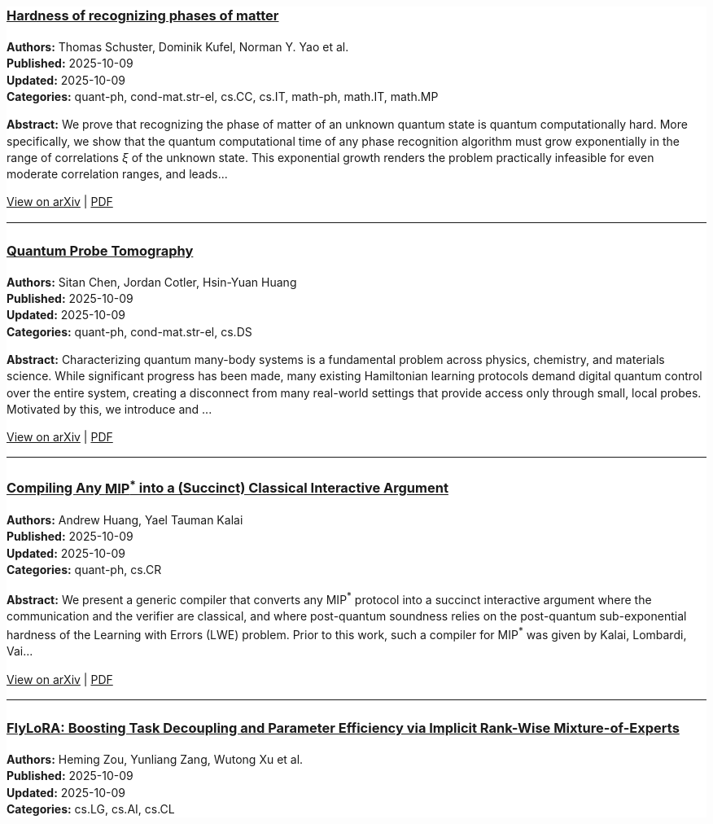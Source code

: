 ### [Hardness of recognizing phases of matter](http://arxiv.org/abs/2510.08503v1)
**Authors:** Thomas Schuster, Dominik Kufel, Norman Y. Yao et al.  
**Published:** 2025-10-09  
**Updated:** 2025-10-09  
**Categories:** quant-ph, cond-mat.str-el, cs.CC, cs.IT, math-ph, math.IT, math.MP  

**Abstract:** We prove that recognizing the phase of matter of an unknown quantum state is quantum computationally hard. More specifically, we show that the quantum computational time of any phase recognition algorithm must grow exponentially in the range of correlations $\xi$ of the unknown state. This exponential growth renders the problem practically infeasible for even moderate correlation ranges, and leads...

[View on arXiv](http://arxiv.org/abs/2510.08503v1) | [PDF](http://arxiv.org/pdf/2510.08503v1)

---

### [Quantum Probe Tomography](http://arxiv.org/abs/2510.08499v1)
**Authors:** Sitan Chen, Jordan Cotler, Hsin-Yuan Huang  
**Published:** 2025-10-09  
**Updated:** 2025-10-09  
**Categories:** quant-ph, cond-mat.str-el, cs.DS  

**Abstract:** Characterizing quantum many-body systems is a fundamental problem across physics, chemistry, and materials science. While significant progress has been made, many existing Hamiltonian learning protocols demand digital quantum control over the entire system, creating a disconnect from many real-world settings that provide access only through small, local probes. Motivated by this, we introduce and ...

[View on arXiv](http://arxiv.org/abs/2510.08499v1) | [PDF](http://arxiv.org/pdf/2510.08499v1)

---

### [Compiling Any $\mathsf{MIP}^{*}$ into a (Succinct) Classical Interactive Argument](http://arxiv.org/abs/2510.08495v1)
**Authors:** Andrew Huang, Yael Tauman Kalai  
**Published:** 2025-10-09  
**Updated:** 2025-10-09  
**Categories:** quant-ph, cs.CR  

**Abstract:** We present a generic compiler that converts any $\mathsf{MIP}^{*}$ protocol into a succinct interactive argument where the communication and the verifier are classical, and where post-quantum soundness relies on the post-quantum sub-exponential hardness of the Learning with Errors ($\mathsf{LWE}$) problem. Prior to this work, such a compiler for $\mathsf{MIP}^{*}$ was given by Kalai, Lombardi, Vai...

[View on arXiv](http://arxiv.org/abs/2510.08495v1) | [PDF](http://arxiv.org/pdf/2510.08495v1)

---

### [FlyLoRA: Boosting Task Decoupling and Parameter Efficiency via Implicit Rank-Wise Mixture-of-Experts](http://arxiv.org/abs/2510.08396v1)
**Authors:** Heming Zou, Yunliang Zang, Wutong Xu et al.  
**Published:** 2025-10-09  
**Updated:** 2025-10-09  
**Categories:** cs.LG, cs.AI, cs.CL  
